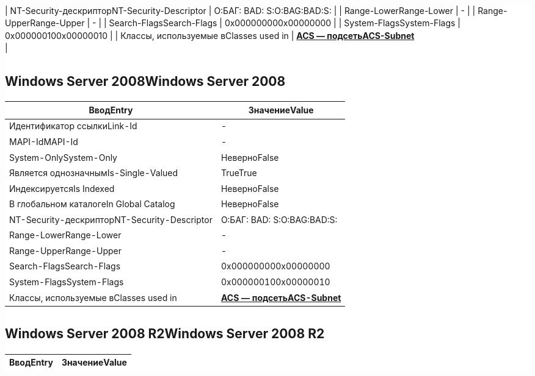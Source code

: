 | <span data-ttu-id="21c99-189">NT-Security-дескриптор</span><span class="sxs-lookup"><span data-stu-id="21c99-189">NT-Security-Descriptor</span></span> | <span data-ttu-id="21c99-190">О:БАГ: BAD: S:</span><span class="sxs-lookup"><span data-stu-id="21c99-190">O:BAG:BAD:S:</span></span>                                 |
| <span data-ttu-id="21c99-191">Range-Lower</span><span class="sxs-lookup"><span data-stu-id="21c99-191">Range-Lower</span></span>            | \-                                           |
| <span data-ttu-id="21c99-192">Range-Upper</span><span class="sxs-lookup"><span data-stu-id="21c99-192">Range-Upper</span></span>            | \-                                           |
| <span data-ttu-id="21c99-193">Search-Flags</span><span class="sxs-lookup"><span data-stu-id="21c99-193">Search-Flags</span></span>           | <span data-ttu-id="21c99-194">0x00000000</span><span class="sxs-lookup"><span data-stu-id="21c99-194">0x00000000</span></span>                                   |
| <span data-ttu-id="21c99-195">System-Flags</span><span class="sxs-lookup"><span data-stu-id="21c99-195">System-Flags</span></span>           | <span data-ttu-id="21c99-196">0x00000010</span><span class="sxs-lookup"><span data-stu-id="21c99-196">0x00000010</span></span>                                   |
| <span data-ttu-id="21c99-197">Классы, используемые в</span><span class="sxs-lookup"><span data-stu-id="21c99-197">Classes used in</span></span>        | [<span data-ttu-id="21c99-198">**ACS — подсеть**</span><span class="sxs-lookup"><span data-stu-id="21c99-198">**ACS-Subnet**</span></span>](c-acssubnet.md)<br/> |



## <a name="windows-server-2008"></a><span data-ttu-id="21c99-199">Windows Server 2008</span><span class="sxs-lookup"><span data-stu-id="21c99-199">Windows Server 2008</span></span>



| <span data-ttu-id="21c99-200">Ввод</span><span class="sxs-lookup"><span data-stu-id="21c99-200">Entry</span></span> | <span data-ttu-id="21c99-201">Значение</span><span class="sxs-lookup"><span data-stu-id="21c99-201">Value</span></span> |
|------------------------|----------------------------------------------|
| <span data-ttu-id="21c99-202">Идентификатор ссылки</span><span class="sxs-lookup"><span data-stu-id="21c99-202">Link-Id</span></span>                | \-                                           |
| <span data-ttu-id="21c99-203">MAPI-Id</span><span class="sxs-lookup"><span data-stu-id="21c99-203">MAPI-Id</span></span>                | \-                                           |
| <span data-ttu-id="21c99-204">System-Only</span><span class="sxs-lookup"><span data-stu-id="21c99-204">System-Only</span></span>            | <span data-ttu-id="21c99-205">Неверно</span><span class="sxs-lookup"><span data-stu-id="21c99-205">False</span></span>                                        |
| <span data-ttu-id="21c99-206">Является однозначным</span><span class="sxs-lookup"><span data-stu-id="21c99-206">Is-Single-Valued</span></span>       | <span data-ttu-id="21c99-207">True</span><span class="sxs-lookup"><span data-stu-id="21c99-207">True</span></span>                                         |
| <span data-ttu-id="21c99-208">Индексируется</span><span class="sxs-lookup"><span data-stu-id="21c99-208">Is Indexed</span></span>             | <span data-ttu-id="21c99-209">Неверно</span><span class="sxs-lookup"><span data-stu-id="21c99-209">False</span></span>                                        |
| <span data-ttu-id="21c99-210">В глобальном каталоге</span><span class="sxs-lookup"><span data-stu-id="21c99-210">In Global Catalog</span></span>      | <span data-ttu-id="21c99-211">Неверно</span><span class="sxs-lookup"><span data-stu-id="21c99-211">False</span></span>                                        |
| <span data-ttu-id="21c99-212">NT-Security-дескриптор</span><span class="sxs-lookup"><span data-stu-id="21c99-212">NT-Security-Descriptor</span></span> | <span data-ttu-id="21c99-213">О:БАГ: BAD: S:</span><span class="sxs-lookup"><span data-stu-id="21c99-213">O:BAG:BAD:S:</span></span>                                 |
| <span data-ttu-id="21c99-214">Range-Lower</span><span class="sxs-lookup"><span data-stu-id="21c99-214">Range-Lower</span></span>            | \-                                           |
| <span data-ttu-id="21c99-215">Range-Upper</span><span class="sxs-lookup"><span data-stu-id="21c99-215">Range-Upper</span></span>            | \-                                           |
| <span data-ttu-id="21c99-216">Search-Flags</span><span class="sxs-lookup"><span data-stu-id="21c99-216">Search-Flags</span></span>           | <span data-ttu-id="21c99-217">0x00000000</span><span class="sxs-lookup"><span data-stu-id="21c99-217">0x00000000</span></span>                                   |
| <span data-ttu-id="21c99-218">System-Flags</span><span class="sxs-lookup"><span data-stu-id="21c99-218">System-Flags</span></span>           | <span data-ttu-id="21c99-219">0x00000010</span><span class="sxs-lookup"><span data-stu-id="21c99-219">0x00000010</span></span>                                   |
| <span data-ttu-id="21c99-220">Классы, используемые в</span><span class="sxs-lookup"><span data-stu-id="21c99-220">Classes used in</span></span>        | [<span data-ttu-id="21c99-221">**ACS — подсеть**</span><span class="sxs-lookup"><span data-stu-id="21c99-221">**ACS-Subnet**</span></span>](c-acssubnet.md)<br/> |



## <a name="windows-server-2008-r2"></a><span data-ttu-id="21c99-222">Windows Server 2008 R2</span><span class="sxs-lookup"><span data-stu-id="21c99-222">Windows Server 2008 R2</span></span>



| <span data-ttu-id="21c99-223">Ввод</span><span class="sxs-lookup"><span data-stu-id="21c99-223">Entry</span></span> | <span data-ttu-id="21c99-224">Значение</span><span class="sxs-lookup"><span data-stu-id="21c99-224">Value</span></span> |
|------------------------|----------------------------------------------|